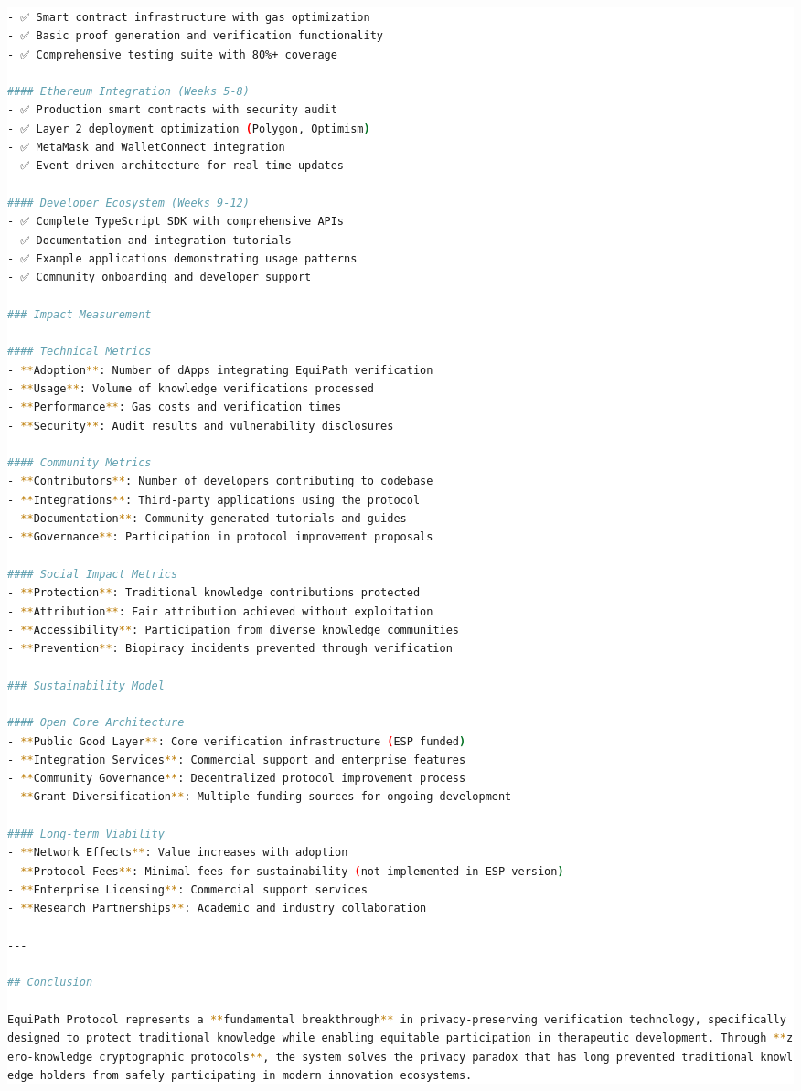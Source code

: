```bash
- ✅ Smart contract infrastructure with gas optimization
- ✅ Basic proof generation and verification functionality
- ✅ Comprehensive testing suite with 80%+ coverage

#### Ethereum Integration (Weeks 5-8)
- ✅ Production smart contracts with security audit
- ✅ Layer 2 deployment optimization (Polygon, Optimism)
- ✅ MetaMask and WalletConnect integration
- ✅ Event-driven architecture for real-time updates

#### Developer Ecosystem (Weeks 9-12)
- ✅ Complete TypeScript SDK with comprehensive APIs
- ✅ Documentation and integration tutorials
- ✅ Example applications demonstrating usage patterns
- ✅ Community onboarding and developer support

### Impact Measurement

#### Technical Metrics
- **Adoption**: Number of dApps integrating EquiPath verification
- **Usage**: Volume of knowledge verifications processed
- **Performance**: Gas costs and verification times
- **Security**: Audit results and vulnerability disclosures

#### Community Metrics
- **Contributors**: Number of developers contributing to codebase
- **Integrations**: Third-party applications using the protocol
- **Documentation**: Community-generated tutorials and guides
- **Governance**: Participation in protocol improvement proposals

#### Social Impact Metrics
- **Protection**: Traditional knowledge contributions protected
- **Attribution**: Fair attribution achieved without exploitation
- **Accessibility**: Participation from diverse knowledge communities
- **Prevention**: Biopiracy incidents prevented through verification

### Sustainability Model

#### Open Core Architecture
- **Public Good Layer**: Core verification infrastructure (ESP funded)
- **Integration Services**: Commercial support and enterprise features
- **Community Governance**: Decentralized protocol improvement process
- **Grant Diversification**: Multiple funding sources for ongoing development

#### Long-term Viability
- **Network Effects**: Value increases with adoption
- **Protocol Fees**: Minimal fees for sustainability (not implemented in ESP version)
- **Enterprise Licensing**: Commercial support services
- **Research Partnerships**: Academic and industry collaboration

---

## Conclusion

EquiPath Protocol represents a **fundamental breakthrough** in privacy-preserving verification technology, specifically designed to protect traditional knowledge while enabling equitable participation in therapeutic development. Through **zero-knowledge cryptographic protocols**, the system solves the privacy paradox that has long prevented traditional knowledge holders from safely participating in modern innovation ecosystems.

```